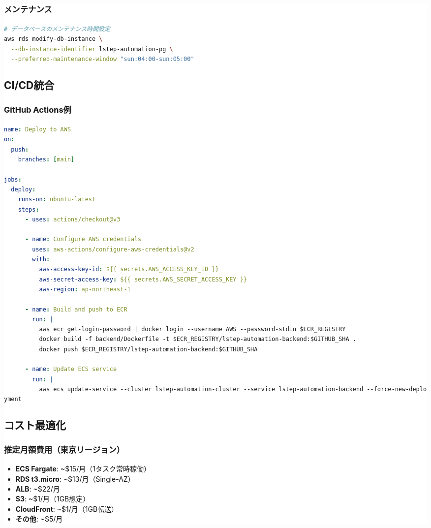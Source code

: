 ### メンテナンス
```bash
# データベースのメンテナンス時間設定
aws rds modify-db-instance \
  --db-instance-identifier lstep-automation-pg \
  --preferred-maintenance-window "sun:04:00-sun:05:00"
```

## CI/CD統合

### GitHub Actions例
```yaml
name: Deploy to AWS
on:
  push:
    branches: [main]

jobs:
  deploy:
    runs-on: ubuntu-latest
    steps:
      - uses: actions/checkout@v3
      
      - name: Configure AWS credentials
        uses: aws-actions/configure-aws-credentials@v2
        with:
          aws-access-key-id: ${{ secrets.AWS_ACCESS_KEY_ID }}
          aws-secret-access-key: ${{ secrets.AWS_SECRET_ACCESS_KEY }}
          aws-region: ap-northeast-1
      
      - name: Build and push to ECR
        run: |
          aws ecr get-login-password | docker login --username AWS --password-stdin $ECR_REGISTRY
          docker build -f backend/Dockerfile -t $ECR_REGISTRY/lstep-automation-backend:$GITHUB_SHA .
          docker push $ECR_REGISTRY/lstep-automation-backend:$GITHUB_SHA
          
      - name: Update ECS service
        run: |
          aws ecs update-service --cluster lstep-automation-cluster --service lstep-automation-backend --force-new-deployment
```

## コスト最適化

### 推定月額費用（東京リージョン）
- **ECS Fargate**: ~$15/月（1タスク常時稼働）
- **RDS t3.micro**: ~$13/月（Single-AZ）
- **ALB**: ~$22/月
- **S3**: ~$1/月（1GB想定）
- **CloudFront**: ~$1/月（1GB転送）
- **その他**: ~$5/月
